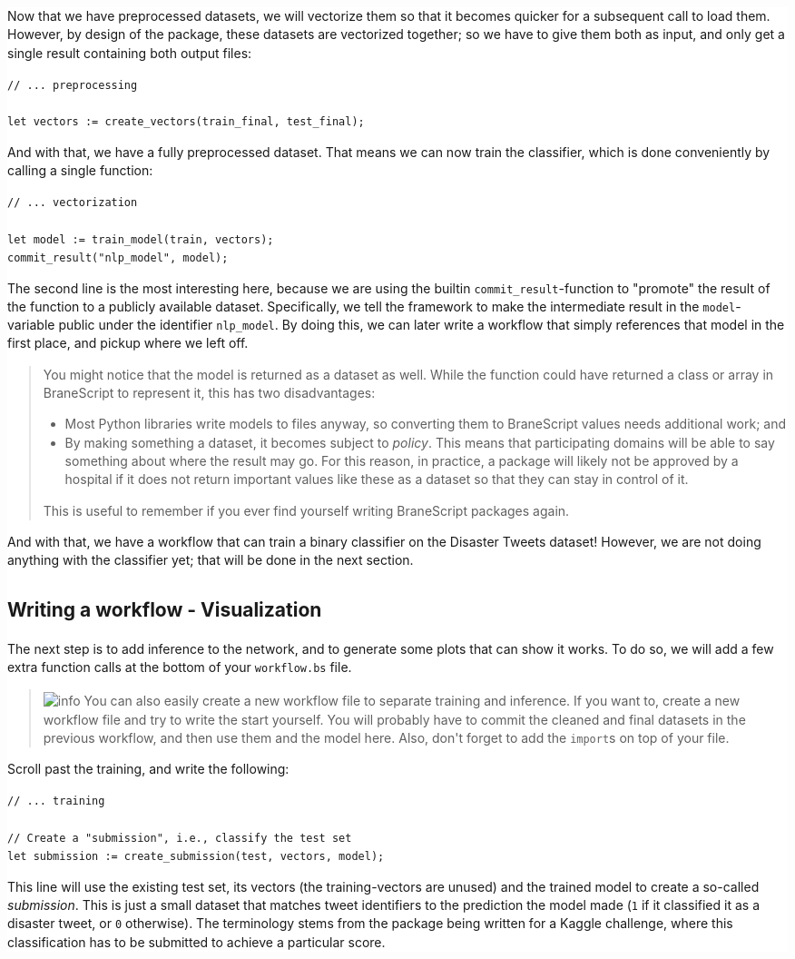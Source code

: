 Now that we have preprocessed datasets, we will vectorize them so that it becomes quicker for a subsequent call to load them. However, by design of the package, these datasets are vectorized together; so we have to give them both as input, and only get a single result containing both output files:
```bscript
// ... preprocessing

let vectors := create_vectors(train_final, test_final);
```

And with that, we have a fully preprocessed dataset. That means we can now train the classifier, which is done conveniently by calling a single function:
```bscript
// ... vectorization

let model := train_model(train, vectors);
commit_result("nlp_model", model);
```

The second line is the most interesting here, because we are using the builtin `commit_result`-function to "promote" the result of the function to a publicly available dataset. Specifically, we tell the framework to make the intermediate result in the `model`-variable public under the identifier `nlp_model`. By doing this, we can later write a workflow that simply references that model in the first place, and pickup where we left off.

> You might notice that the model is returned as a dataset as well. While the function could have returned a class or array in BraneScript to represent it, this has two disadvantages:
> - Most Python libraries write models to files anyway, so converting them to BraneScript values needs additional work; and
> - By making something a dataset, it becomes subject to _policy_. This means that participating domains will be able to say something about where the result may go. For this reason, in practice, a package will likely not be approved by a hospital if it does not return important values like these as a dataset so that they can stay in control of it.
> 
> This is useful to remember if you ever find yourself writing BraneScript packages again.

And with that, we have a workflow that can train a binary classifier on the Disaster Tweets dataset! However, we are not doing anything with the classifier yet; that will be done in the next section.


## Writing a workflow - Visualization
The next step is to add inference to the network, and to generate some plots that can show it works. To do so, we will add a few extra function calls at the bottom of your `workflow.bs` file.

> <img src="../../../assets/img/info.png" alt="info" width="16" style="margin-top: 3px; margin-bottom: -3px"/> You can also easily create a new workflow file to separate training and inference. If you want to, create a new workflow file and try to write the start yourself. You will probably have to commit the cleaned and final datasets in the previous workflow, and then use them and the model here. Also, don't forget to add the `import`s on top of your file.

Scroll past the training, and write the following:
```bscript
// ... training

// Create a "submission", i.e., classify the test set
let submission := create_submission(test, vectors, model);
```
This line will use the existing test set, its vectors (the training-vectors are unused) and the trained model to create a so-called _submission_. This is just a small dataset that matches tweet identifiers to the prediction the model made (`1` if it classified it as a disaster tweet, or `0` otherwise). The terminology stems from the package being written for a Kaggle challenge, where this classification has to be submitted to achieve a particular score.

